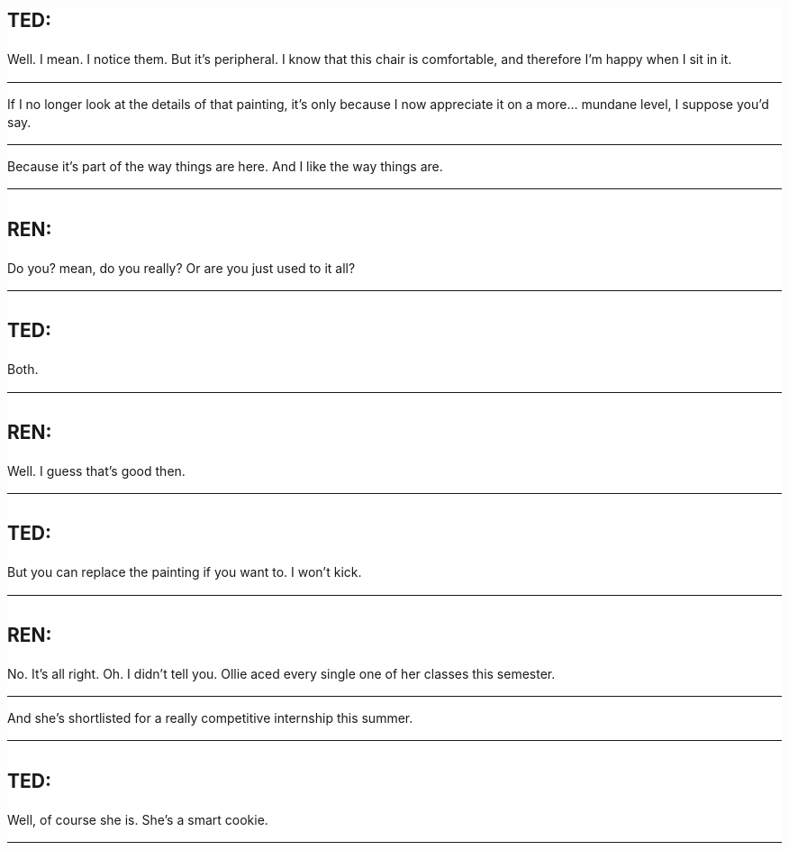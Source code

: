 ## TED:
Well. I mean. I notice them. But it’s peripheral. I know that this chair is comfortable, and therefore I’m happy when I sit in it. 

---

If I no longer look at the details of that painting, it’s only because I now appreciate it on a more… mundane level, I suppose you’d say. 

---

Because it’s part of the way things are here. And I like the way things are.

---

## REN:
Do you? mean, do you really? Or are you just used to it all?

---

## TED:
Both.

---

## REN:
Well. I guess that’s good then.

---

## TED:
But you can replace the painting if you want to. I won’t kick.

---

## REN:
No. It’s all right. Oh. I didn’t tell you. Ollie aced every single one of her classes this semester. 

---

And she’s shortlisted for a really competitive internship this summer.

---

## TED:
Well, of course she is. She’s a smart cookie.

---
